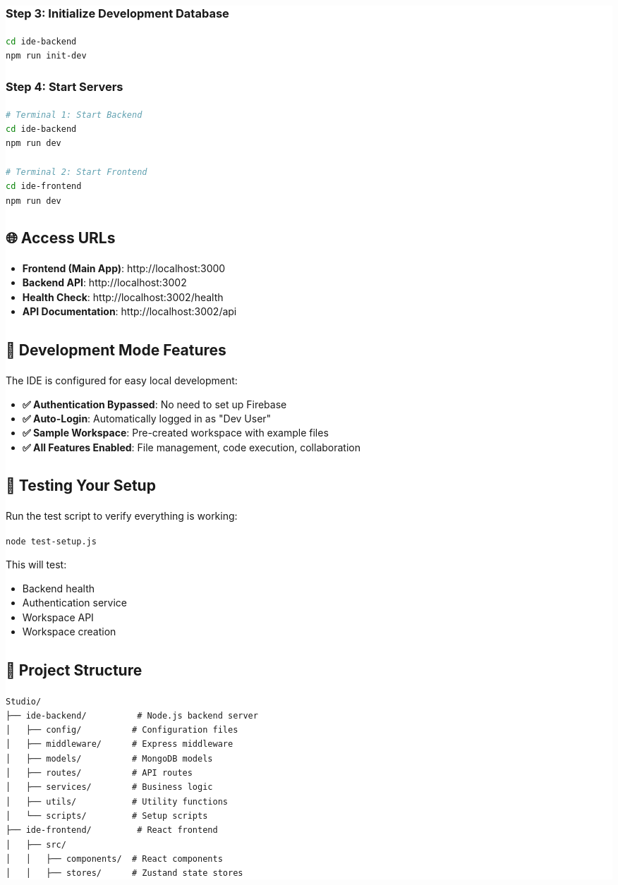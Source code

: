 ### Step 3: Initialize Development Database

```bash
cd ide-backend
npm run init-dev
```

### Step 4: Start Servers

```bash
# Terminal 1: Start Backend
cd ide-backend
npm run dev

# Terminal 2: Start Frontend
cd ide-frontend
npm run dev
```

## 🌐 Access URLs

- **Frontend (Main App)**: http://localhost:3000
- **Backend API**: http://localhost:3002
- **Health Check**: http://localhost:3002/health
- **API Documentation**: http://localhost:3002/api

## 🔐 Development Mode Features

The IDE is configured for easy local development:

- **✅ Authentication Bypassed**: No need to set up Firebase
- **✅ Auto-Login**: Automatically logged in as "Dev User"
- **✅ Sample Workspace**: Pre-created workspace with example files
- **✅ All Features Enabled**: File management, code execution, collaboration

## 🧪 Testing Your Setup

Run the test script to verify everything is working:

```bash
node test-setup.js
```

This will test:
- Backend health
- Authentication service
- Workspace API
- Workspace creation

## 📁 Project Structure

```
Studio/
├── ide-backend/          # Node.js backend server
│   ├── config/          # Configuration files
│   ├── middleware/      # Express middleware
│   ├── models/          # MongoDB models
│   ├── routes/          # API routes
│   ├── services/        # Business logic
│   ├── utils/           # Utility functions
│   └── scripts/         # Setup scripts
├── ide-frontend/         # React frontend
│   ├── src/
│   │   ├── components/  # React components
│   │   ├── stores/      # Zustand state stores
```